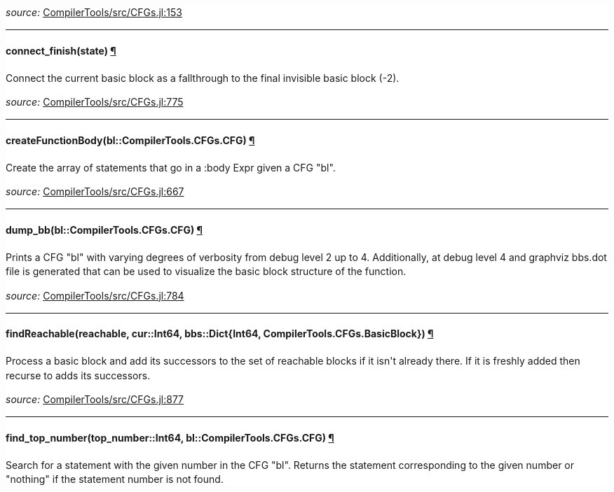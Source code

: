 
*source:*
[CompilerTools/src/CFGs.jl:153](file:///home/etotoni/.julia/v0.4/CompilerTools/src/CFGs.jl)

---

<a id="method__connect_finish.1" class="lexicon_definition"></a>
#### connect_finish(state) [¶](#method__connect_finish.1)
Connect the current basic block as a fallthrough to the final invisible basic block (-2).


*source:*
[CompilerTools/src/CFGs.jl:775](file:///home/etotoni/.julia/v0.4/CompilerTools/src/CFGs.jl)

---

<a id="method__createfunctionbody.1" class="lexicon_definition"></a>
#### createFunctionBody(bl::CompilerTools.CFGs.CFG) [¶](#method__createfunctionbody.1)
Create the array of statements that go in a :body Expr given a CFG "bl".


*source:*
[CompilerTools/src/CFGs.jl:667](file:///home/etotoni/.julia/v0.4/CompilerTools/src/CFGs.jl)

---

<a id="method__dump_bb.1" class="lexicon_definition"></a>
#### dump_bb(bl::CompilerTools.CFGs.CFG) [¶](#method__dump_bb.1)
Prints a CFG "bl" with varying degrees of verbosity from debug level 2 up to 4.
Additionally, at debug level 4 and graphviz bbs.dot file is generated that can be used to visualize the basic block structure of the function.


*source:*
[CompilerTools/src/CFGs.jl:784](file:///home/etotoni/.julia/v0.4/CompilerTools/src/CFGs.jl)

---

<a id="method__findreachable.1" class="lexicon_definition"></a>
#### findReachable(reachable,  cur::Int64,  bbs::Dict{Int64, CompilerTools.CFGs.BasicBlock}) [¶](#method__findreachable.1)
Process a basic block and add its successors to the set of reachable blocks
if it isn't already there.  If it is freshly added then recurse to adds its successors.


*source:*
[CompilerTools/src/CFGs.jl:877](file:///home/etotoni/.julia/v0.4/CompilerTools/src/CFGs.jl)

---

<a id="method__find_top_number.1" class="lexicon_definition"></a>
#### find_top_number(top_number::Int64,  bl::CompilerTools.CFGs.CFG) [¶](#method__find_top_number.1)
Search for a statement with the given number in the CFG "bl".
Returns the statement corresponding to the given number or "nothing" if the statement number is not found.
